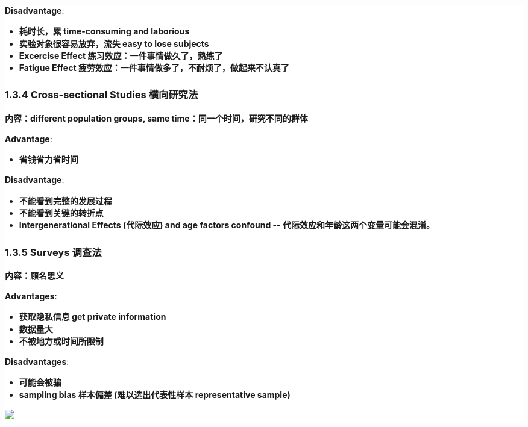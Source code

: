 </div>

<div class="tip tip-handsome inlineBlock error">

**Disadvantage**:
- **耗时长，累 time-consuming and laborious**
- **实验对象很容易放弃，流失 easy to lose subjects**
- **Excercise Effect 练习效应：一件事情做久了，熟练了**
- **Fatigue Effect 疲劳效应：一件事情做多了，不耐烦了，做起来不认真了**

</div>

### 1.3.4 Cross-sectional Studies 横向研究法

<div class="tip tip-handsome inlineBlock warning">

**内容：different population groups, same time：同一个时间，研究不同的群体**

</div>

<div class="tip tip-handsome inlineBlock success">

**Advantage**:
- **省钱省力省时间**

</div>

<div class="tip tip-handsome inlineBlock error">

**Disadvantage**:
- **不能看到完整的发展过程**
- **不能看到关键的转折点**
- **Intergenerational Effects (代际效应) and age factors confound -- 代际效应和年龄这两个变量可能会混淆。**

</div>

### 1.3.5 Surveys 调查法

<div class="tip tip-handsome inlineBlock warning">

**内容：顾名思义**

</div>

<div class="tip tip-handsome inlineBlock success">

**Advantages**:
- **获取隐私信息 get private information**
- **数据量大**
- **不被地方或时间所限制**

</div>

<div class="tip tip-handsome inlineBlock error">

**Disadvantages**:
- **可能会被骗**
- **sampling bias 样本偏差 (难以选出代表性样本 representative sample)**

![](https://cdn.jsdelivr.net/gh/JeffersonQin/blog-asset@latest/usr/picgo/20210404212707.png)
